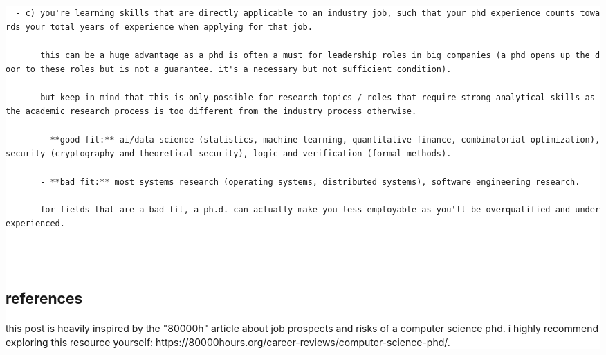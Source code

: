       - c) you're learning skills that are directly applicable to an industry job, such that your phd experience counts towards your total years of experience when applying for that job.

           this can be a huge advantage as a phd is often a must for leadership roles in big companies (a phd opens up the door to these roles but is not a guarantee. it's a necessary but not sufficient condition).

           but keep in mind that this is only possible for research topics / roles that require strong analytical skills as the academic research process is too different from the industry process otherwise.

           - **good fit:** ai/data science (statistics, machine learning, quantitative finance, combinatorial optimization), security (cryptography and theoretical security), logic and verification (formal methods).

           - **bad fit:** most systems research (operating systems, distributed systems), software engineering research.

           for fields that are a bad fit, a ph.d. can actually make you less employable as you'll be overqualified and underexperienced.

<br><br>

## references

this post is heavily inspired by the "80000h" article about job prospects and risks of a computer science phd. i highly recommend exploring this resource yourself: https://80000hours.org/career-reviews/computer-science-phd/.

[^1]: [Lin, J. (2023). Art and Science of Empirical Computer Science. GitHub.](https://github.com/lintool/art-science-empirical-cs-2023f/tree/main)
[^2]: [Moreno, M. D. C. C., & Kollanus, S. (2013, October). On the motivations to enroll in doctoral studies in Computer Science—A comparison of PhD program models. In 2013 12th International Conference on Information Technology Based Higher Education and Training (ITHET) (pp. 1-8). IEEE.](https://ieeexplore.ieee.org/stamp/stamp.jsp?arnumber=6671028)
[^3]: [López-Fernández, D., Tovar, E., Alarcón, P. P., & Ortega, F. (2019, October). Motivation of computer science engineering students: Analysis and recommendations. In 2019 IEEE Frontiers in Education Conference (FIE) (pp. 1-8). IEEE.](https://ieeexplore.ieee.org/stamp/stamp.jsp?arnumber=9028635)
[^4]: Tarvid, A. (2014). Motivation to study for PhD degree: Case of Latvia. Procedia Economics and Finance, 14, 585-594.
[^5]: [Computing Research Association. (2022). CRA Taulbee Survey. Retrieved from https://cra.org/resources/taulbee-survey/](https://cra.org/crn/wp-content/uploads/sites/7/2023/05/2022-Taulbee-Survey-Final.pdf)
[^6]: M. Schillebeeckx, B. Maricque, and C. Lewis, The missing piece to changing the university culture. Nature Biotechnology, 31(10), (2013), 938–941.
[^7]: [Clauset, A., Arbesman, S., & Larremore, D. B. (2015). Systematic inequality and hierarchy in faculty hiring networks. Science advances, 1 (1), e1400005.](https://www.science.org/doi/full/10.1126/sciadv.1400005)
[^8]: [Hao, Z. (2003). What Can We Do with Individual and Institutional Racism and Sexism in the Tenure and Promotion Processes in American Colleges and Universities?. Race, Gender & Class, 126-144.](https://www.jstor.org/stable/pdf/41675092.pdf)
[^9]: [The Graduate School. (n.d.). Computer Science: PhD Completion Rate Statistics. Duke University. Retrieved November 8, 2023.](https://gradschool.duke.edu/about/statistics/computer-science-phd-completion-rate-statistics/)
[^10]: [Levels.fyi. (2022). End of Year Pay Report 2022. Retrieved from https://www.levels.fyi/2022/1](https://www.levels.fyi/2022/1)
[^11]: [The Graduate School. (n.d.). PhD Salaries and Lifetime Earnings. Michigan State University. Retrieved November 9, 2023, from https://grad.msu.edu/phdcareers/career-support/phdsalaries](https://grad.msu.edu/phdcareers/career-support/phdsalaries)
[^12]: [Lu, X. (2014, July 22). Salary Difference Between Master’s and Ph.D. Degrees. WES Advisor Blog.](https://www.wes.org/advisor-blog/salary-difference-masters-phd/)
[^13]: [Zolas, N., Goldschlag, N., Jarmin, R., Stephan, P., Smith, J. O., Rosen, R. F., Allen, B. M., Weinberg, B. A., & Lane, J. I. (2015). Wrapping it up in a person: Examining employment and earnings outcomes for Ph.D. recipients. Science (New York, N.Y.), 350(6266), 1367–1371. https://doi.org/10.1126/science.aac5949](https://www.ncbi.nlm.nih.gov/pmc/articles/PMC4836945/)

